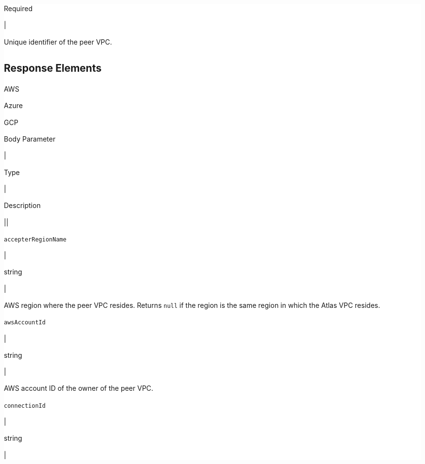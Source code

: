 Required

|

Unique identifier of the peer VPC.  
  
## Response Elements

AWS

Azure

GCP

Body Parameter

|

Type

|

Description  
  
||  
  
`accepterRegionName`

|

string

|

AWS region where the peer VPC resides. Returns `null` if the region is the
same region in which the Atlas VPC resides.  
  
`awsAccountId`

|

string

|

AWS account ID of the owner of the peer VPC.  
  
`connectionId`

|

string

|
